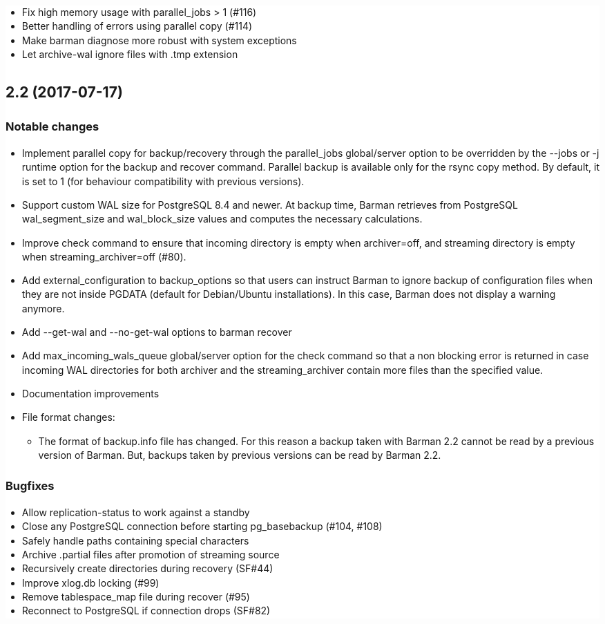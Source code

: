 - Fix high memory usage with parallel_jobs > 1 (#116)
- Better handling of errors using parallel copy (#114)
- Make barman diagnose more robust with system exceptions
- Let archive-wal ignore files with .tmp extension

## 2.2 (2017-07-17)

### Notable changes

- Implement parallel copy for backup/recovery through the
  parallel_jobs global/server option to be overridden by the --jobs or
  -j runtime option for the backup and recover command. Parallel
  backup is available only for the rsync copy method. By default, it
  is set to 1 (for behaviour compatibility with previous versions).

- Support custom WAL size for PostgreSQL 8.4 and newer. At backup
  time, Barman retrieves from PostgreSQL wal_segment_size and
  wal_block_size values and computes the necessary calculations.

- Improve check command to ensure that incoming directory is empty
  when archiver=off, and streaming directory is empty when
  streaming_archiver=off (#80).

- Add external_configuration to backup_options so that users can
  instruct Barman to ignore backup of configuration files when they
  are not inside PGDATA (default for Debian/Ubuntu installations). In
  this case, Barman does not display a warning anymore.

- Add --get-wal and --no-get-wal options to barman recover

- Add max_incoming_wals_queue global/server option for the check
  command so that a non blocking error is returned in case incoming
  WAL directories for both archiver and the streaming_archiver contain
  more files than the specified value.

- Documentation improvements

- File format changes:

  - The format of backup.info file has changed. For this reason a
    backup taken with Barman 2.2 cannot be read by a previous
    version of Barman. But, backups taken by previous versions can
    be read by Barman 2.2.

### Bugfixes

- Allow replication-status to work against a standby
- Close any PostgreSQL connection before starting pg_basebackup
  (#104, #108)
- Safely handle paths containing special characters
- Archive .partial files after promotion of streaming source
- Recursively create directories during recovery (SF#44)
- Improve xlog.db locking (#99)
- Remove tablespace_map file during recover (#95)
- Reconnect to PostgreSQL if connection drops (SF#82)
